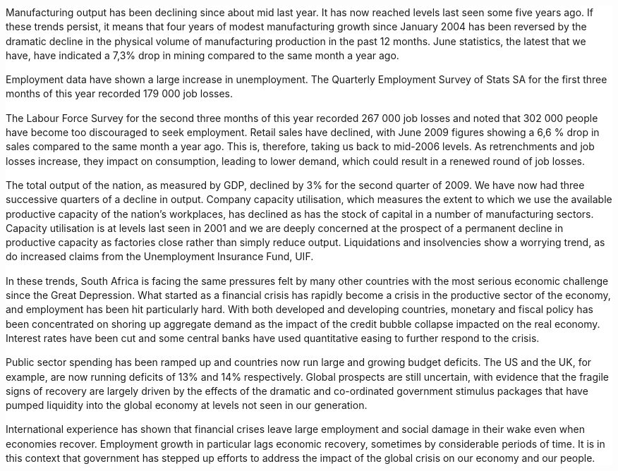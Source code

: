 Manufacturing output has been declining since about mid last year. It has
now reached levels last seen some five years ago. If these trends persist,
it means that four years of modest manufacturing growth since January 2004
has been reversed by the dramatic decline in the physical volume of
manufacturing production in the past 12 months. June statistics, the latest
that we have, have indicated a 7,3% drop in mining compared to the same
month a year ago.

Employment data have shown a large increase in unemployment. The Quarterly
Employment Survey of Stats SA for the first three months of this year
recorded 179 000 job losses.

The Labour Force Survey for the second three months of this year recorded
267 000 job losses and noted that 302 000 people have become too
discouraged to seek employment. Retail sales have declined, with June 2009
figures showing a 6,6 % drop in sales compared to the same month a year
ago. This is, therefore, taking us back to mid-2006 levels. As
retrenchments and job losses increase, they impact on consumption, leading
to lower demand, which could result in a renewed round of job losses.

The total output of the nation, as measured by GDP, declined by 3% for the
second quarter of 2009. We have now had three successive quarters of a
decline in output. Company capacity utilisation, which measures the extent
to which we use the available productive capacity of the nation’s
workplaces, has declined as has the stock of capital in a number of
manufacturing sectors. Capacity utilisation is at levels last seen in 2001
and we are deeply concerned at the prospect of a permanent decline in
productive capacity as factories close rather than simply reduce output.
Liquidations and insolvencies show a worrying trend, as do increased claims
from the Unemployment Insurance Fund, UIF.

In these trends, South Africa is facing the same pressures felt by many
other countries with the most serious economic challenge since the Great
Depression. What started as a financial crisis has rapidly become a crisis
in the productive sector of the economy, and employment has been hit
particularly hard.
With both developed and developing countries, monetary and fiscal policy
has been concentrated on shoring up aggregate demand as the impact of the
credit bubble collapse impacted on the real economy. Interest rates have
been cut and some central banks have used quantitative easing to further
respond to the crisis.

Public sector spending has been ramped up and countries now run large and
growing budget deficits. The US and the UK, for example, are now running
deficits of 13% and 14% respectively. Global prospects are still uncertain,
with evidence that the fragile signs of recovery are largely driven by the
effects of the dramatic and co-ordinated government stimulus packages that
have pumped liquidity into the global economy at levels not seen in our
generation.

International experience has shown that financial crises leave large
employment and social damage in their wake even when economies recover.
Employment growth in particular lags economic recovery, sometimes by
considerable periods of time. It is in this context that government has
stepped up efforts to address the impact of the global crisis on our
economy and our people.
